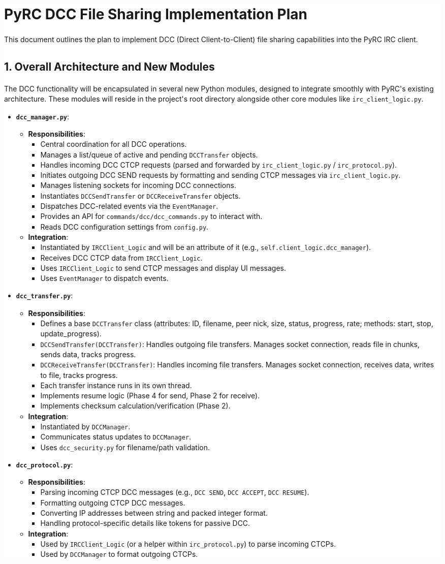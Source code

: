 # PyRC DCC File Sharing Implementation Plan

This document outlines the plan to implement DCC (Direct Client-to-Client) file sharing capabilities into the PyRC IRC client.

## 1. Overall Architecture and New Modules

The DCC functionality will be encapsulated in several new Python modules, designed to integrate smoothly with PyRC's existing architecture. These modules will reside in the project's root directory alongside other core modules like `irc_client_logic.py`.

- **`dcc_manager.py`**:

  - **Responsibilities**:
    - Central coordination for all DCC operations.
    - Manages a list/queue of active and pending `DCCTransfer` objects.
    - Handles incoming DCC CTCP requests (parsed and forwarded by `irc_client_logic.py` / `irc_protocol.py`).
    - Initiates outgoing DCC SEND requests by formatting and sending CTCP messages via `irc_client_logic.py`.
    - Manages listening sockets for incoming DCC connections.
    - Instantiates `DCCSendTransfer` or `DCCReceiveTransfer` objects.
    - Dispatches DCC-related events via the `EventManager`.
    - Provides an API for `commands/dcc/dcc_commands.py` to interact with.
    - Reads DCC configuration settings from `config.py`.
  - **Integration**:
    - Instantiated by `IRCClient_Logic` and will be an attribute of it (e.g., `self.client_logic.dcc_manager`).
    - Receives DCC CTCP data from `IRCClient_Logic`.
    - Uses `IRCClient_Logic` to send CTCP messages and display UI messages.
    - Uses `EventManager` to dispatch events.

- **`dcc_transfer.py`**:

  - **Responsibilities**:
    - Defines a base `DCCTransfer` class (attributes: ID, filename, peer nick, size, status, progress, rate; methods: start, stop, update_progress).
    - `DCCSendTransfer(DCCTransfer)`: Handles outgoing file transfers. Manages socket connection, reads file in chunks, sends data, tracks progress.
    - `DCCReceiveTransfer(DCCTransfer)`: Handles incoming file transfers. Manages socket connection, receives data, writes to file, tracks progress.
    - Each transfer instance runs in its own thread.
    - Implements resume logic (Phase 4 for send, Phase 2 for receive).
    - Implements checksum calculation/verification (Phase 2).
  - **Integration**:
    - Instantiated by `DCCManager`.
    - Communicates status updates to `DCCManager`.
    - Uses `dcc_security.py` for filename/path validation.

- **`dcc_protocol.py`**:

  - **Responsibilities**:
    - Parsing incoming CTCP DCC messages (e.g., `DCC SEND`, `DCC ACCEPT`, `DCC RESUME`).
    - Formatting outgoing CTCP DCC messages.
    - Converting IP addresses between string and packed integer format.
    - Handling protocol-specific details like tokens for passive DCC.
  - **Integration**:
    - Used by `IRCClient_Logic` (or a helper within `irc_protocol.py`) to parse incoming CTCPs.
    - Used by `DCCManager` to format outgoing CTCPs.
